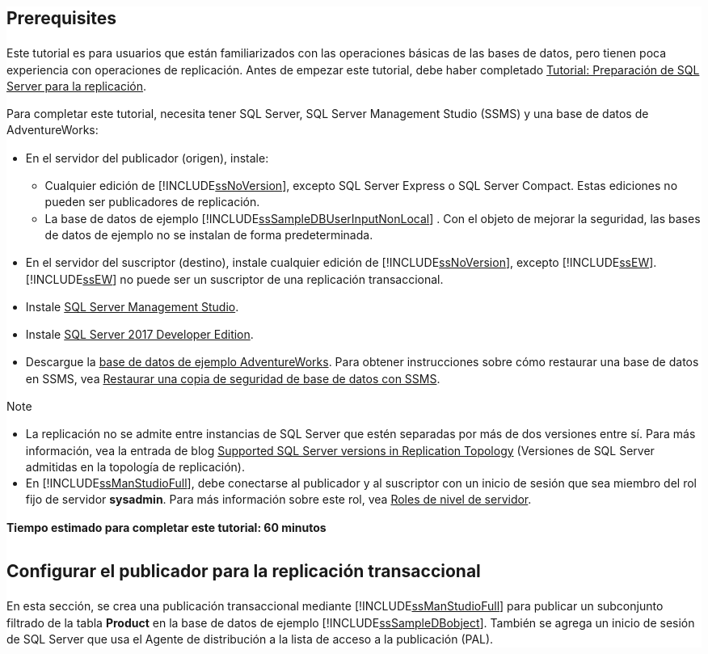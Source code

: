   
## <a name="prerequisites"></a>Prerequisites  
Este tutorial es para usuarios que están familiarizados con las operaciones básicas de las bases de datos, pero tienen poca experiencia con operaciones de replicación. Antes de empezar este tutorial, debe haber completado [Tutorial: Preparación de SQL Server para la replicación](../../relational-databases/replication/tutorial-preparing-the-server-for-replication.md).  
  
Para completar este tutorial, necesita tener SQL Server, SQL Server Management Studio (SSMS) y una base de datos de AdventureWorks:  
  
- En el servidor del publicador (origen), instale:  
  
   - Cualquier edición de [!INCLUDE[ssNoVersion](../../includes/ssnoversion-md.md)], excepto SQL Server Express o SQL Server Compact. Estas ediciones no pueden ser publicadores de replicación.   
   - La base de datos de ejemplo [!INCLUDE[ssSampleDBUserInputNonLocal](../../includes/sssampledbuserinputnonlocal-md.md)] . Con el objeto de mejorar la seguridad, las bases de datos de ejemplo no se instalan de forma predeterminada.  
  
- En el servidor del suscriptor (destino), instale cualquier edición de [!INCLUDE[ssNoVersion](../../includes/ssnoversion-md.md)], excepto [!INCLUDE[ssEW](../../includes/ssew-md.md)]. [!INCLUDE[ssEW](../../includes/ssew-md.md)] no puede ser un suscriptor de una replicación transaccional.  
  
- Instale [SQL Server Management Studio](https://docs.microsoft.com/sql/ssms/download-sql-server-management-studio-ssms).
- Instale [SQL Server 2017 Developer Edition](https://www.microsoft.com/sql-server/sql-server-downloads).
- Descargue la [base de datos de ejemplo AdventureWorks](https://github.com/Microsoft/sql-server-samples/releases). Para obtener instrucciones sobre cómo restaurar una base de datos en SSMS, vea [Restaurar una copia de seguridad de base de datos con SSMS](https://docs.microsoft.com/sql/relational-databases/backup-restore/restore-a-database-backup-using-ssms). 
 
>[!NOTE]
> - La replicación no se admite entre instancias de SQL Server que estén separadas por más de dos versiones entre sí. Para más información, vea la entrada de blog [Supported SQL Server versions in Replication Topology](https://blogs.msdn.microsoft.com/repltalk/2016/08/12/suppported-sql-server-versions-in-replication-topology/) (Versiones de SQL Server admitidas en la topología de replicación).
> - En [!INCLUDE[ssManStudioFull](../../includes/ssmanstudiofull-md.md)], debe conectarse al publicador y al suscriptor con un inicio de sesión que sea miembro del rol fijo de servidor **sysadmin**. Para más información sobre este rol, vea [Roles de nivel de servidor](https://docs.microsoft.com/sql/relational-databases/security/authentication-access/server-level-roles).  
  
  
**Tiempo estimado para completar este tutorial: 60 minutos**  
  
## <a name="configure-the-publisher-for-transactional-replication"></a>Configurar el publicador para la replicación transaccional
En esta sección, se crea una publicación transaccional mediante [!INCLUDE[ssManStudioFull](../../includes/ssmanstudiofull-md.md)] para publicar un subconjunto filtrado de la tabla **Product** en la base de datos de ejemplo [!INCLUDE[ssSampleDBobject](../../includes/sssampledbobject-md.md)]. También se agrega un inicio de sesión de SQL Server que usa el Agente de distribución a la lista de acceso a la publicación (PAL).

